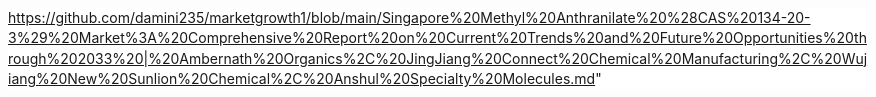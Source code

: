 <a href=https://github.com/damini235/marketgrowth1/blob/main/Singapore%20Methyl%20Anthranilate%20%28CAS%20134-20-3%29%20Market%3A%20Comprehensive%20Report%20on%20Current%20Trends%20and%20Future%20Opportunities%20through%202033%20|%20Ambernath%20Organics%2C%20JingJiang%20Connect%20Chemical%20Manufacturing%2C%20Wujiang%20New%20Sunlion%20Chemical%2C%20Anshul%20Specialty%20Molecules.md>https://github.com/damini235/marketgrowth1/blob/main/Singapore%20Methyl%20Anthranilate%20%28CAS%20134-20-3%29%20Market%3A%20Comprehensive%20Report%20on%20Current%20Trends%20and%20Future%20Opportunities%20through%202033%20|%20Ambernath%20Organics%2C%20JingJiang%20Connect%20Chemical%20Manufacturing%2C%20Wujiang%20New%20Sunlion%20Chemical%2C%20Anshul%20Specialty%20Molecules.md</a>"
